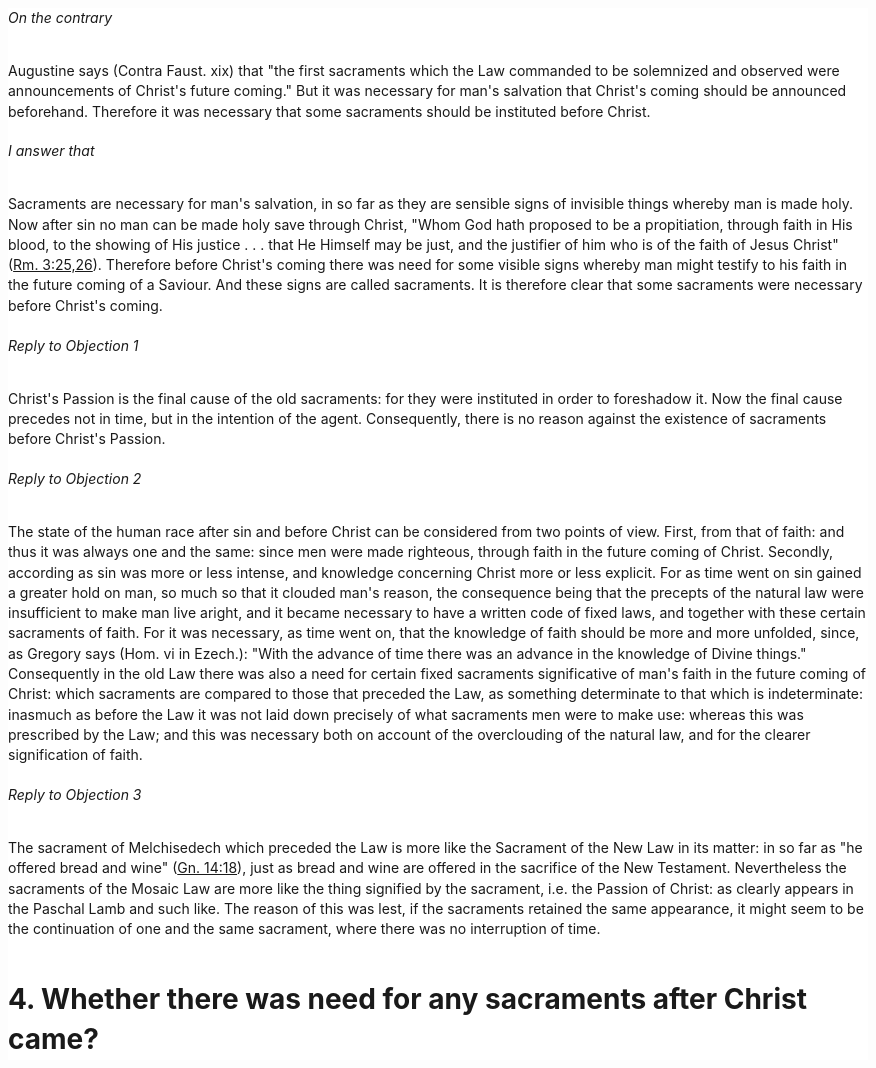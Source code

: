 ###### On the contrary
Augustine says (Contra Faust. xix) that "the first sacraments which the Law commanded to be solemnized and observed were announcements of Christ's future coming." But it was necessary for man's salvation that Christ's coming should be announced beforehand. Therefore it was necessary that some sacraments should be instituted before Christ.

###### I answer that
Sacraments are necessary for man's salvation, in so far as they are sensible signs of invisible things whereby man is made holy. Now after sin no man can be made holy save through Christ, "Whom God hath proposed to be a propitiation, through faith in His blood, to the showing of His justice . . . that He Himself may be just, and the justifier of him who is of the faith of Jesus Christ" ([Rm. 3:25,26](http://bible.gospelcom.net/bible?Rm++3:25,26)). Therefore before Christ's coming there was need for some visible signs whereby man might testify to his faith in the future coming of a Saviour. And these signs are called sacraments. It is therefore clear that some sacraments were necessary before Christ's coming.  

###### Reply to Objection 1
Christ's Passion is the final cause of the old sacraments: for they were instituted in order to foreshadow it. Now the final cause precedes not in time, but in the intention of the agent. Consequently, there is no reason against the existence of sacraments before Christ's Passion.  

###### Reply to Objection 2
The state of the human race after sin and before Christ can be considered from two points of view. First, from that of faith: and thus it was always one and the same: since men were made righteous, through faith in the future coming of Christ. Secondly, according as sin was more or less intense, and knowledge concerning Christ more or less explicit. For as time went on sin gained a greater hold on man, so much so that it clouded man's reason, the consequence being that the precepts of the natural law were insufficient to make man live aright, and it became necessary to have a written code of fixed laws, and together with these certain sacraments of faith. For it was necessary, as time went on, that the knowledge of faith should be more and more unfolded, since, as Gregory says (Hom. vi in Ezech.): "With the advance of time there was an advance in the knowledge of Divine things." Consequently in the old Law there was also a need for certain fixed sacraments significative of man's faith in the future coming of Christ: which sacraments are compared to those that preceded the Law, as something determinate to that which is indeterminate: inasmuch as before the Law it was not laid down precisely of what sacraments men were to make use: whereas this was prescribed by the Law; and this was necessary both on account of the overclouding of the natural law, and for the clearer signification of faith.  

###### Reply to Objection 3
The sacrament of Melchisedech which preceded the Law is more like the Sacrament of the New Law in its matter: in so far as "he offered bread and wine" ([Gn. 14:18](http://bible.gospelcom.net/bible?Gn++14:18)), just as bread and wine are offered in the sacrifice of the New Testament. Nevertheless the sacraments of the Mosaic Law are more like the thing signified by the sacrament, i.e. the Passion of Christ: as clearly appears in the Paschal Lamb and such like. The reason of this was lest, if the sacraments retained the same appearance, it might seem to be the continuation of one and the same sacrament, where there was no interruption of time.  




# 4. Whether there was need for any sacraments after Christ came? 
